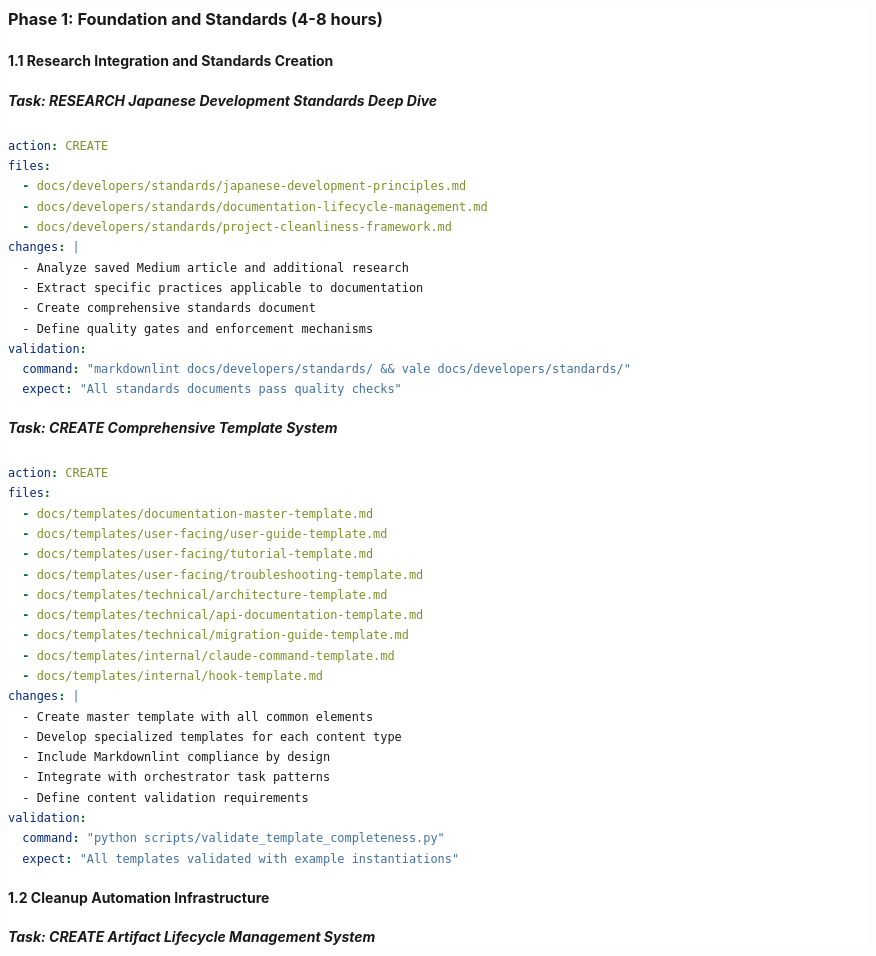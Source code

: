```yaml
```

### Phase 1: Foundation and Standards (4-8 hours)

#### 1.1 Research Integration and Standards Creation

##### Task: RESEARCH Japanese Development Standards Deep Dive

```yaml
action: CREATE
files:
  - docs/developers/standards/japanese-development-principles.md
  - docs/developers/standards/documentation-lifecycle-management.md
  - docs/developers/standards/project-cleanliness-framework.md
changes: |
  - Analyze saved Medium article and additional research
  - Extract specific practices applicable to documentation
  - Create comprehensive standards document
  - Define quality gates and enforcement mechanisms
validation:
  command: "markdownlint docs/developers/standards/ && vale docs/developers/standards/"
  expect: "All standards documents pass quality checks"
```

##### **Task: CREATE Comprehensive Template System**

```yaml
action: CREATE
files:
  - docs/templates/documentation-master-template.md
  - docs/templates/user-facing/user-guide-template.md
  - docs/templates/user-facing/tutorial-template.md
  - docs/templates/user-facing/troubleshooting-template.md
  - docs/templates/technical/architecture-template.md
  - docs/templates/technical/api-documentation-template.md
  - docs/templates/technical/migration-guide-template.md
  - docs/templates/internal/claude-command-template.md
  - docs/templates/internal/hook-template.md
changes: |
  - Create master template with all common elements
  - Develop specialized templates for each content type
  - Include Markdownlint compliance by design
  - Integrate with orchestrator task patterns
  - Define content validation requirements
validation:
  command: "python scripts/validate_template_completeness.py"
  expect: "All templates validated with example instantiations"
```

#### 1.2 Cleanup Automation Infrastructure

##### **Task: CREATE Artifact Lifecycle Management System**
